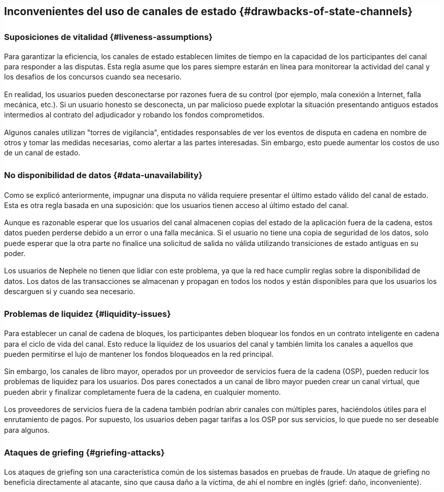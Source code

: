 ## Inconvenientes del uso de canales de estado {#drawbacks-of-state-channels}

### Suposiciones de vitalidad {#liveness-assumptions}

Para garantizar la eficiencia, los canales de estado establecen límites de tiempo en la capacidad de los participantes del canal para responder a las disputas. Esta regla asume que los pares siempre estarán en línea para monitorear la actividad del canal y los desafíos de los concursos cuando sea necesario.

En realidad, los usuarios pueden desconectarse por razones fuera de su control (por ejemplo, mala conexión a Internet, falla mecánica, etc.). Si un usuario honesto se desconecta, un par malicioso puede explotar la situación presentando antiguos estados intermedios al contrato del adjudicador y robando los fondos comprometidos.

Algunos canales utilizan "torres de vigilancia", entidades responsables de ver los eventos de disputa en cadena en nombre de otros y tomar las medidas necesarias, como alertar a las partes interesadas. Sin embargo, esto puede aumentar los costos de uso de un canal de estado.

### No disponibilidad de datos {#data-unavailability}

Como se explicó anteriormente, impugnar una disputa no válida requiere presentar el último estado válido del canal de estado. Esta es otra regla basada en una suposición: que los usuarios tienen acceso al último estado del canal.

Aunque es razonable esperar que los usuarios del canal almacenen copias del estado de la aplicación fuera de la cadena, estos datos pueden perderse debido a un error o una falla mecánica. Si el usuario no tiene una copia de seguridad de los datos, solo puede esperar que la otra parte no finalice una solicitud de salida no válida utilizando transiciones de estado antiguas en su poder.

Los usuarios de Nephele no tienen que lidiar con este problema, ya que la red hace cumplir reglas sobre la disponibilidad de datos. Los datos de las transacciones se almacenan y propagan en todos los nodos y están disponibles para que los usuarios los descarguen si y cuando sea necesario.

### Problemas de liquidez {#liquidity-issues}

Para establecer un canal de cadena de bloques, los participantes deben bloquear los fondos en un contrato inteligente en cadena para el ciclo de vida del canal. Esto reduce la liquidez de los usuarios del canal y también limita los canales a aquellos que pueden permitirse el lujo de mantener los fondos bloqueados en la red principal.

Sin embargo, los canales de libro mayor, operados por un proveedor de servicios fuera de la cadena (OSP), pueden reducir los problemas de liquidez para los usuarios. Dos pares conectados a un canal de libro mayor pueden crear un canal virtual, que pueden abrir y finalizar completamente fuera de la cadena, en cualquier momento.

Los proveedores de servicios fuera de la cadena también podrían abrir canales con múltiples pares, haciéndolos útiles para el enrutamiento de pagos. Por supuesto, los usuarios deben pagar tarifas a los OSP por sus servicios, lo que puede no ser deseable para algunos.

### Ataques de griefing {#griefing-attacks}

Los ataques de griefing son una característica común de los sistemas basados en pruebas de fraude. Un ataque de griefing no beneficia directamente al atacante, sino que causa daño a la víctima, de ahí el nombre en inglés (grief: daño, inconveniente).
